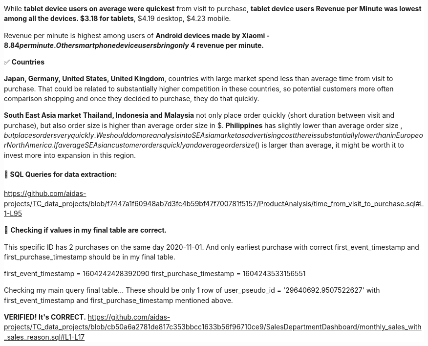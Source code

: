 While **tablet device users on average were quickest** from visit to purchase, **tablet device users Revenue per Minute was lowest among all the devices. $3.18 for tablets**, $4.19 desktop, $4.23 mobile.

Revenue per minute is highest among users of **Android devices made by Xiaomi - $8.84 per minute. Other smartphone device users bring only ~$4 revenue per minute.**

:white_check_mark: **Countries**

**Japan, Germany, United States, United Kingdom**, countries with large market spend less than average time from visit to purchase. That could be related to substantially higher competition in these countries, so potential customers more often comparison shopping and once they decided to purchase, they do that quickly.

**South East Asia market**
**Thailand, Indonesia and Malaysia** not only place order quickly (short duration between visit and purchase), but also order size is higher than average order size in $. 
**Philippines** has slightly lower than average order size $, but places orders very quickly. 
We should do more analysis into SE Asia market as advertising cost there is substantially lower than in Europe or North America. If average SE Asian customer orders quickly and average order size ($) is larger than average, it might be worth it to invest more into expansion in this region.

#### :pushpin: SQL Queries for data extraction:

https://github.com/aidas-projects/TC_data_projects/blob/f7447a1f60948ab7d3fc4b59bf47f700781f5157/ProductAnalysis/time_from_visit_to_purchase.sql#L1-L95

:floppy_disk: **Checking if values in my final table are correct.**

This specific ID has 2 purchases on the same day 2020-11-01. And only earliest purchase with correct first_event_timestamp and first_purchase_timestamp should be in my final table.

first_event_timestamp = 1604242428392090 first_purchase_timestamp = 1604243533156551

Checking my main query final table... These should be only 1 row of user_pseudo_id = '29640692.9507522627' with first_event_timestamp and first_purchase_timestamp mentioned above.

**VERIFIED! It's CORRECT.**
https://github.com/aidas-projects/TC_data_projects/blob/cb50a6a2781de817c353bbcc1633b56f96710ce9/SalesDepartmentDashboard/monthly_sales_with_sales_reason.sql#L1-L17
